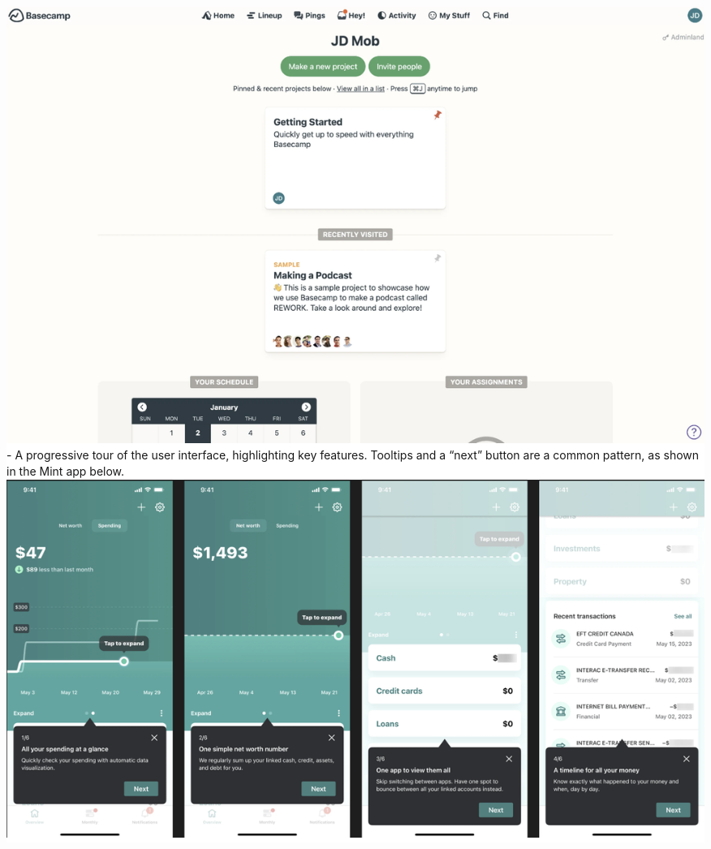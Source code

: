   <img src="https://github.com/department-of-veterans-affairs/va.gov-team/blob/master/products/identity-personalization/discovery-research/comparative-analysis/onboarding/onboarding-basecamp-welcome-next-steps.png" alt="image showing 2 options as next steps on the Basecamp welcome screen." />
- A progressive tour of the user interface, highlighting key features.  Tooltips and a “next” button are a common pattern, as shown in the Mint app below.
  <img src="https://github.com/department-of-veterans-affairs/va.gov-team/blob/master/products/identity-personalization/discovery-research/comparative-analysis/onboarding/onboarding-mint-tour.png" alt="image showing a series of 4 screens walking a user through features in the Mint app." />
